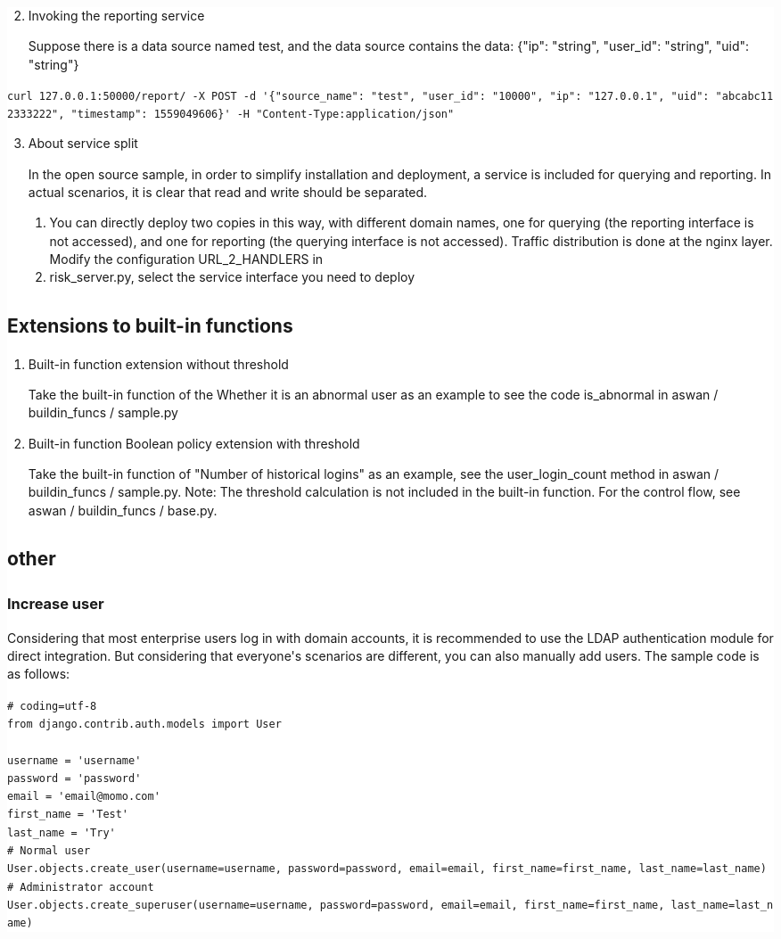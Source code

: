 2. Invoking the reporting service

    Suppose there is a data source named test, and the data source contains the data: {"ip": "string", "user_id": "string", "uid": "string"}
```
curl 127.0.0.1:50000/report/ -X POST -d '{"source_name": "test", "user_id": "10000", "ip": "127.0.0.1", "uid": "abcabc112333222", "timestamp": 1559049606}' -H "Content-Type:application/json"
```

3. About service split

    In the open source sample, in order to simplify installation and deployment, a service is included for querying and reporting. In actual scenarios, it is clear that read and write should be separated.

    1.  You can directly deploy two copies in this way, with different domain names, one for querying (the reporting interface is not accessed), and one for reporting (the querying interface is not accessed). Traffic distribution is done at the nginx layer. Modify the configuration URL_2_HANDLERS in 
    2.  risk_server.py, select the service interface you need to deploy


## Extensions to built-in functions
1. Built-in function extension without threshold

    Take the built-in function of the Whether it is an abnormal user as an example to see the code is_abnormal in aswan / buildin_funcs / sample.py

2. Built-in function Boolean policy extension with threshold

    Take the built-in function of "Number of historical logins" as an example, see the user_login_count method in aswan / buildin_funcs / sample.py. Note: The threshold calculation is not included in the built-in function. For the control flow, see aswan / buildin_funcs / base.py.


## other

###  Increase user

Considering that most enterprise users log in with domain accounts, it is recommended to use the LDAP authentication module for direct integration. But considering that everyone's scenarios are different, you can also manually add users. The sample code is as follows:
```python3
# coding=utf-8
from django.contrib.auth.models import User

username = 'username'
password = 'password'
email = 'email@momo.com'
first_name = 'Test'
last_name = 'Try'
# Normal user
User.objects.create_user(username=username, password=password, email=email, first_name=first_name, last_name=last_name)
# Administrator account
User.objects.create_superuser(username=username, password=password, email=email, first_name=first_name, last_name=last_name)
```
